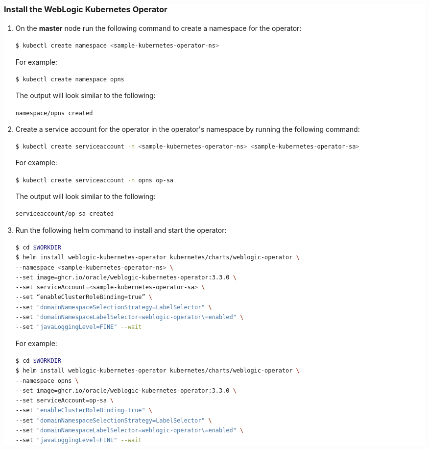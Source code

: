    
### Install the WebLogic Kubernetes Operator

1. On the **master** node run the following command to create a namespace for the operator:

   ```bash
   $ kubectl create namespace <sample-kubernetes-operator-ns>
   ```
  
   For example:
  
   ```bash
   $ kubectl create namespace opns
   ```
  
   The output will look similar to the following:
  
   ```
   namespace/opns created
   ```

1. Create a service account for the operator in the operator's namespace by running the following command:
  
   ```bash
   $ kubectl create serviceaccount -n <sample-kubernetes-operator-ns> <sample-kubernetes-operator-sa>
   ```
   
   For example:
   
   ```bash
   $ kubectl create serviceaccount -n opns op-sa
   ```
   
   The output will look similar to the following:
   
   ```
   serviceaccount/op-sa created
   ```

1. Run the following helm command to install and start the operator:   
  
   ```bash
   $ cd $WORKDIR
   $ helm install weblogic-kubernetes-operator kubernetes/charts/weblogic-operator \
   --namespace <sample-kubernetes-operator-ns> \
   --set image=ghcr.io/oracle/weblogic-kubernetes-operator:3.3.0 \
   --set serviceAccount=<sample-kubernetes-operator-sa> \
   --set “enableClusterRoleBinding=true” \
   --set "domainNamespaceSelectionStrategy=LabelSelector" \
   --set "domainNamespaceLabelSelector=weblogic-operator\=enabled" \
   --set "javaLoggingLevel=FINE" --wait
   ```
  
   For example:
  
   ```bash
   $ cd $WORKDIR
   $ helm install weblogic-kubernetes-operator kubernetes/charts/weblogic-operator \
   --namespace opns \
   --set image=ghcr.io/oracle/weblogic-kubernetes-operator:3.3.0 \
   --set serviceAccount=op-sa \
   --set "enableClusterRoleBinding=true" \
   --set "domainNamespaceSelectionStrategy=LabelSelector" \
   --set "domainNamespaceLabelSelector=weblogic-operator\=enabled" \
   --set "javaLoggingLevel=FINE" --wait
   ```
